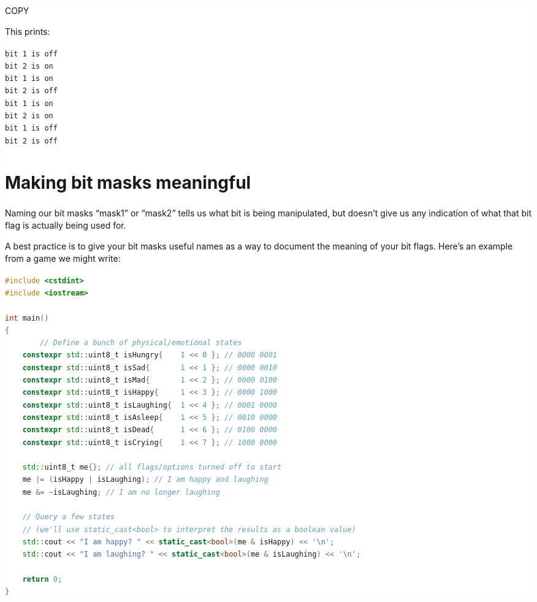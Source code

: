 COPY

This prints:

```
bit 1 is off
bit 2 is on
bit 1 is on
bit 2 is off
bit 1 is on
bit 2 is on
bit 1 is off
bit 2 is off
```

# Making bit masks meaningful

Naming our bit masks “mask1” or “mask2” tells us what bit is being manipulated, but doesn’t give us any indication of what that bit flag is actually being used for.



A best practice is to give your bit masks useful names as a way to document the meaning of your bit flags. Here’s an example from a game we might write:

```cpp
#include <cstdint>
#include <iostream>

int main()
{
        // Define a bunch of physical/emotional states
	constexpr std::uint8_t isHungry{	1 << 0 }; // 0000 0001
	constexpr std::uint8_t isSad{		1 << 1 }; // 0000 0010
	constexpr std::uint8_t isMad{		1 << 2 }; // 0000 0100
	constexpr std::uint8_t isHappy{		1 << 3 }; // 0000 1000
	constexpr std::uint8_t isLaughing{ 	1 << 4 }; // 0001 0000
	constexpr std::uint8_t isAsleep{	1 << 5 }; // 0010 0000
	constexpr std::uint8_t isDead{		1 << 6 }; // 0100 0000
	constexpr std::uint8_t isCrying{	1 << 7 }; // 1000 0000

	std::uint8_t me{}; // all flags/options turned off to start
	me |= (isHappy | isLaughing); // I am happy and laughing
	me &= ~isLaughing; // I am no longer laughing

	// Query a few states
	// (we'll use static_cast<bool> to interpret the results as a boolean value)
	std::cout << "I am happy? " << static_cast<bool>(me & isHappy) << '\n';
	std::cout << "I am laughing? " << static_cast<bool>(me & isLaughing) << '\n';

	return 0;
}
```

